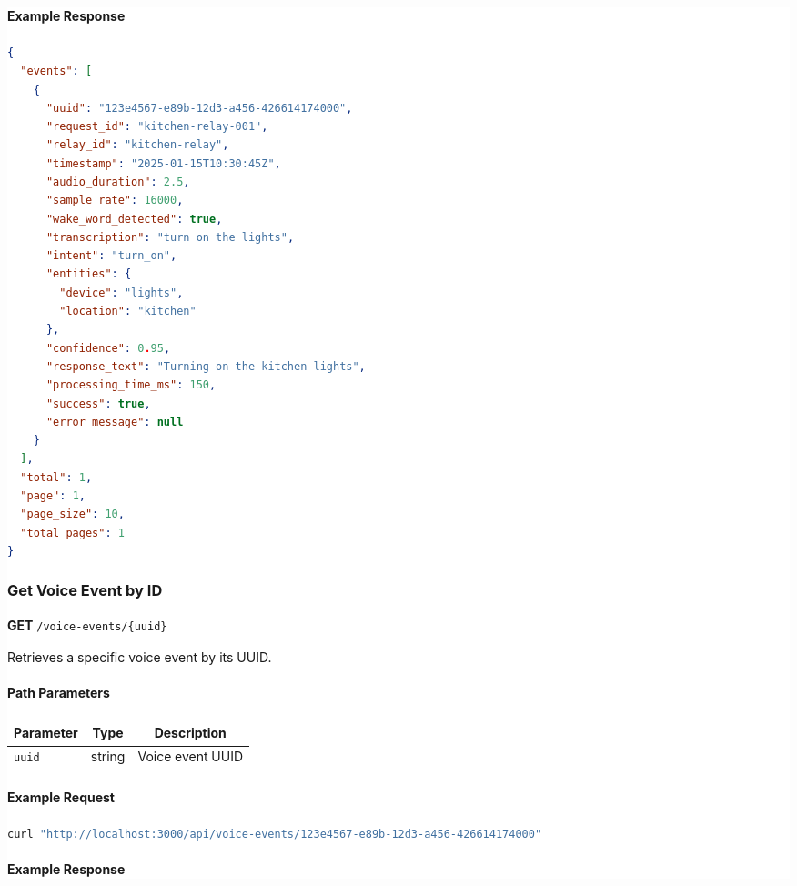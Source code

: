 #### Example Response

```json
{
  "events": [
    {
      "uuid": "123e4567-e89b-12d3-a456-426614174000",
      "request_id": "kitchen-relay-001",
      "relay_id": "kitchen-relay",
      "timestamp": "2025-01-15T10:30:45Z",
      "audio_duration": 2.5,
      "sample_rate": 16000,
      "wake_word_detected": true,
      "transcription": "turn on the lights",
      "intent": "turn_on",
      "entities": {
        "device": "lights",
        "location": "kitchen"
      },
      "confidence": 0.95,
      "response_text": "Turning on the kitchen lights",
      "processing_time_ms": 150,
      "success": true,
      "error_message": null
    }
  ],
  "total": 1,
  "page": 1,
  "page_size": 10,
  "total_pages": 1
}
```

### Get Voice Event by ID

**GET** `/voice-events/{uuid}`

Retrieves a specific voice event by its UUID.

#### Path Parameters

| Parameter | Type   | Description           |
|-----------|--------|-----------------------|
| `uuid`    | string | Voice event UUID      |

#### Example Request

```bash
curl "http://localhost:3000/api/voice-events/123e4567-e89b-12d3-a456-426614174000"
```

#### Example Response
